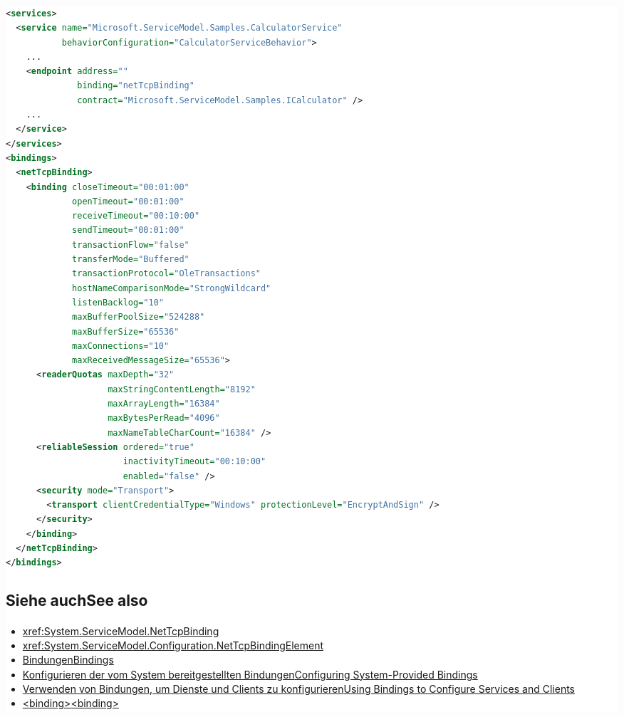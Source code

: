 ```xml  
<services>
  <service name="Microsoft.ServiceModel.Samples.CalculatorService"
           behaviorConfiguration="CalculatorServiceBehavior">
    ...
    <endpoint address=""
              binding="netTcpBinding"
              contract="Microsoft.ServiceModel.Samples.ICalculator" />
    ...
  </service>
</services>
<bindings>
  <netTcpBinding>
    <binding closeTimeout="00:01:00"
             openTimeout="00:01:00"
             receiveTimeout="00:10:00"
             sendTimeout="00:01:00"
             transactionFlow="false"
             transferMode="Buffered"
             transactionProtocol="OleTransactions"
             hostNameComparisonMode="StrongWildcard"
             listenBacklog="10"
             maxBufferPoolSize="524288"
             maxBufferSize="65536"
             maxConnections="10"
             maxReceivedMessageSize="65536">
      <readerQuotas maxDepth="32"
                    maxStringContentLength="8192"
                    maxArrayLength="16384"
                    maxBytesPerRead="4096"
                    maxNameTableCharCount="16384" />
      <reliableSession ordered="true"
                       inactivityTimeout="00:10:00"
                       enabled="false" />
      <security mode="Transport">
        <transport clientCredentialType="Windows" protectionLevel="EncryptAndSign" />
      </security>
    </binding>
  </netTcpBinding>
</bindings>
```  
  
## <a name="see-also"></a><span data-ttu-id="8de1f-199">Siehe auch</span><span class="sxs-lookup"><span data-stu-id="8de1f-199">See also</span></span>

- <xref:System.ServiceModel.NetTcpBinding>
- <xref:System.ServiceModel.Configuration.NetTcpBindingElement>
- [<span data-ttu-id="8de1f-200">Bindungen</span><span class="sxs-lookup"><span data-stu-id="8de1f-200">Bindings</span></span>](../../../../../docs/framework/wcf/bindings.md)
- [<span data-ttu-id="8de1f-201">Konfigurieren der vom System bereitgestellten Bindungen</span><span class="sxs-lookup"><span data-stu-id="8de1f-201">Configuring System-Provided Bindings</span></span>](../../../../../docs/framework/wcf/feature-details/configuring-system-provided-bindings.md)
- [<span data-ttu-id="8de1f-202">Verwenden von Bindungen, um Dienste und Clients zu konfigurieren</span><span class="sxs-lookup"><span data-stu-id="8de1f-202">Using Bindings to Configure Services and Clients</span></span>](../../../../../docs/framework/wcf/using-bindings-to-configure-services-and-clients.md)
- [<span data-ttu-id="8de1f-203">\<binding></span><span class="sxs-lookup"><span data-stu-id="8de1f-203">\<binding></span></span>](../../../../../docs/framework/misc/binding.md)
